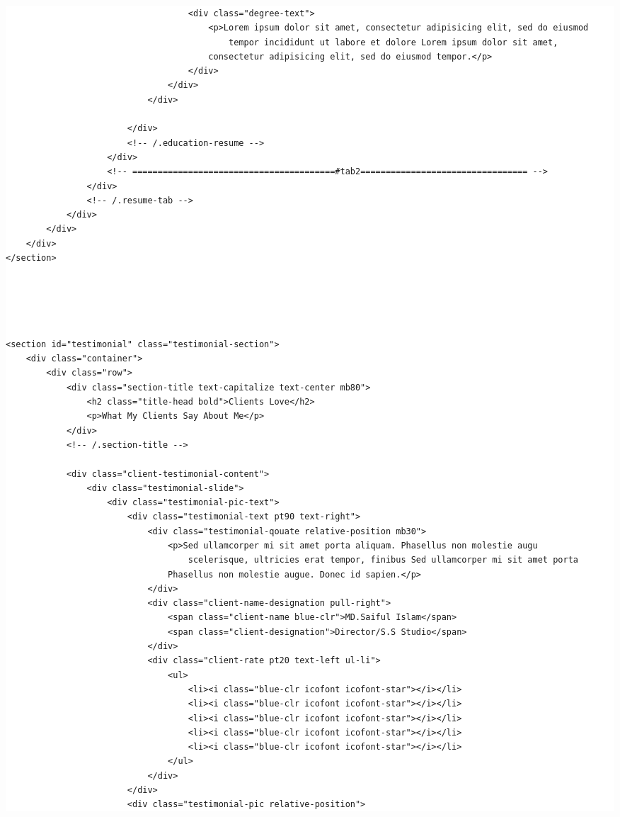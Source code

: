 										<div class="degree-text">
											<p>Lorem ipsum dolor sit amet, consectetur adipisicing elit, sed do eiusmod
												tempor incididunt ut labore et dolore Lorem ipsum dolor sit amet,
											consectetur adipisicing elit, sed do eiusmod tempor.</p>
										</div>
									</div>
								</div>

							</div>
							<!-- /.education-resume -->
						</div>
						<!-- ========================================#tab2================================= -->
					</div>
					<!-- /.resume-tab -->
				</div>
			</div>
		</div>
	</section>





	<section id="testimonial" class="testimonial-section">
		<div class="container">
			<div class="row">
				<div class="section-title text-capitalize text-center mb80">
					<h2 class="title-head bold">Clients Love</h2>
					<p>What My Clients Say About Me</p>
				</div>
				<!-- /.section-title -->

				<div class="client-testimonial-content">
					<div class="testimonial-slide">
						<div class="testimonial-pic-text">
							<div class="testimonial-text pt90 text-right">
								<div class="testimonial-qouate relative-position mb30">
									<p>Sed ullamcorper mi sit amet porta aliquam. Phasellus non molestie augu
										scelerisque, ultricies erat tempor, finibus Sed ullamcorper mi sit amet porta
									Phasellus non molestie augue. Donec id sapien.</p>
								</div>
								<div class="client-name-designation pull-right">
									<span class="client-name blue-clr">MD.Saiful Islam</span>
									<span class="client-designation">Director/S.S Studio</span>
								</div>
								<div class="client-rate pt20 text-left ul-li">
									<ul>
										<li><i class="blue-clr icofont icofont-star"></i></li>
										<li><i class="blue-clr icofont icofont-star"></i></li>
										<li><i class="blue-clr icofont icofont-star"></i></li>
										<li><i class="blue-clr icofont icofont-star"></i></li>
										<li><i class="blue-clr icofont icofont-star"></i></li>
									</ul>
								</div>
							</div>
							<div class="testimonial-pic relative-position">
